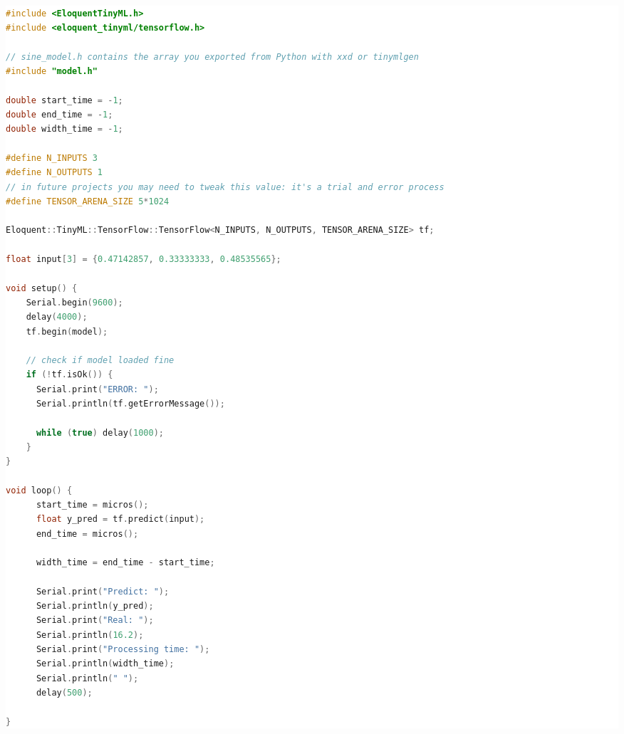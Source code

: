 


```cpp
#include <EloquentTinyML.h>
#include <eloquent_tinyml/tensorflow.h>

// sine_model.h contains the array you exported from Python with xxd or tinymlgen
#include "model.h"

double start_time = -1;
double end_time = -1;
double width_time = -1;

#define N_INPUTS 3 
#define N_OUTPUTS 1
// in future projects you may need to tweak this value: it's a trial and error process
#define TENSOR_ARENA_SIZE 5*1024

Eloquent::TinyML::TensorFlow::TensorFlow<N_INPUTS, N_OUTPUTS, TENSOR_ARENA_SIZE> tf;

float input[3] = {0.47142857, 0.33333333, 0.48535565};

void setup() {
    Serial.begin(9600);
    delay(4000);
    tf.begin(model);

    // check if model loaded fine
    if (!tf.isOk()) {
      Serial.print("ERROR: ");
      Serial.println(tf.getErrorMessage());

      while (true) delay(1000);
    }
}

void loop() {
      start_time = micros();
      float y_pred = tf.predict(input);
      end_time = micros();
  
      width_time = end_time - start_time;

      Serial.print("Predict: ");
      Serial.println(y_pred);
      Serial.print("Real: ");
      Serial.println(16.2);
      Serial.print("Processing time: ");
      Serial.println(width_time);
      Serial.println(" ");
      delay(500);

}
```
